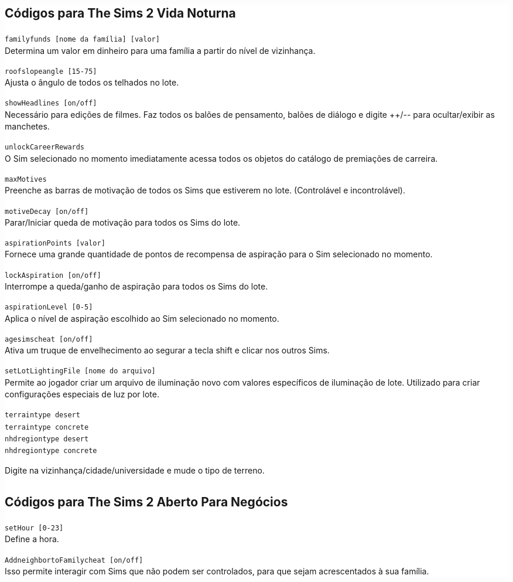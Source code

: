 ## Códigos para The Sims 2 Vida Noturna

`familyfunds [nome da família] [valor]`  
Determina um valor em dinheiro para uma família a partir do nível de vizinhança.

`roofslopeangle [15-75]`  
Ajusta o ângulo de todos os telhados no lote.

`showHeadlines [on/off]`  
Necessário para edições de filmes. Faz todos os balões de pensamento, balões de diálogo e digite ++/-- para ocultar/exibir as manchetes.

`unlockCareerRewards`  
O Sim selecionado no momento imediatamente acessa todos os objetos do catálogo de premiações de carreira.

`maxMotives`  
Preenche as barras de motivação de todos os Sims que estiverem no lote. (Controlável e incontrolável).

`motiveDecay [on/off]`  
Parar/Iniciar queda de motivação para todos os Sims do lote.

`aspirationPoints [valor]`  
Fornece uma grande quantidade de pontos de recompensa de aspiração para o Sim selecionado no momento.

`lockAspiration [on/off]`  
Interrompe a queda/ganho de aspiração para todos os Sims do lote.

`aspirationLevel [0-5]`  
Aplica o nível de aspiração escolhido ao Sim selecionado no momento.

`agesimscheat [on/off]`  
Ativa um truque de envelhecimento ao segurar a tecla shift e clicar nos outros Sims.

`setLotLightingFile [nome do arquivo]`  
Permite ao jogador criar um arquivo de iluminação novo com valores específicos de iluminação de lote. Utilizado para criar configurações especiais de luz por lote.

```
terraintype desert
terraintype concrete
nhdregiontype desert
nhdregiontype concrete
```
Digite na vizinhança/cidade/universidade e mude o tipo de terreno.


## Códigos para The Sims 2 Aberto Para Negócios

`setHour [0-23]`  
Define a hora.

`AddneighbortoFamilycheat [on/off]`  
Isso permite interagir com Sims que não podem ser controlados, para que sejam acrescentados à sua família.
